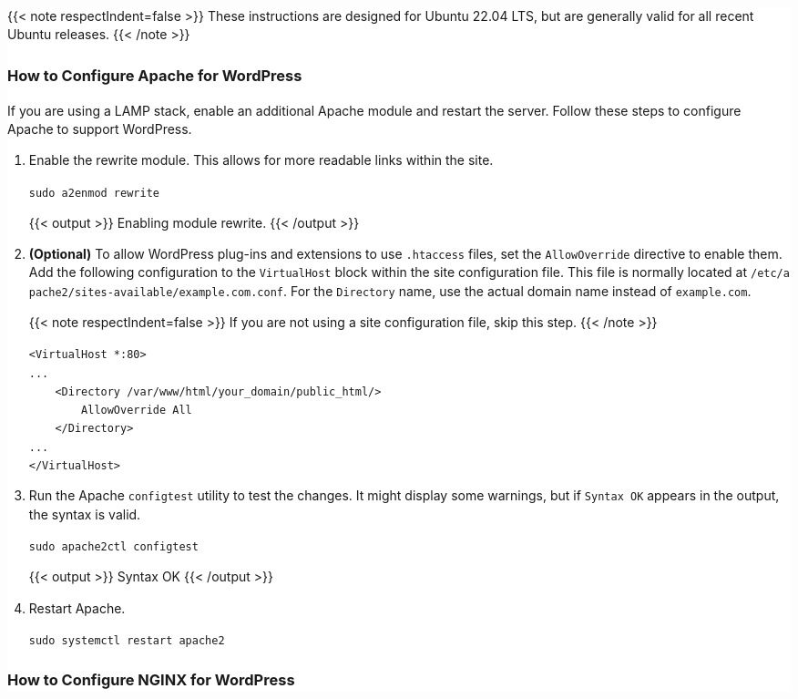 {{< note respectIndent=false >}}
These instructions are designed for Ubuntu 22.04 LTS, but are generally valid for all recent Ubuntu releases.
{{< /note >}}

### How to Configure Apache for WordPress

If you are using a LAMP stack, enable an additional Apache module and restart the server. Follow these steps to configure Apache to support WordPress.

1.  Enable the rewrite module. This allows for more readable links within the site.

    ```command
    sudo a2enmod rewrite
    ```

    {{< output >}}
Enabling module rewrite.
    {{< /output >}}

2.  **(Optional)** To allow WordPress plug-ins and extensions to use `.htaccess` files, set the `AllowOverride` directive to enable them. Add the following configuration to the `VirtualHost` block within the site configuration file. This file is normally located at `/etc/apache2/sites-available/example.com.conf`. For the `Directory` name, use the actual domain name instead of `example.com`.

    {{< note respectIndent=false >}}
If you are not using a site configuration file, skip this step.
    {{< /note >}}

    ```file {title="/etc/apache2/sites-available/example.com.conf" lang="aconf"}
    <VirtualHost *:80>
    ...
        <Directory /var/www/html/your_domain/public_html/>
            AllowOverride All
        </Directory>
    ...
    </VirtualHost>
    ```

3.  Run the Apache `configtest` utility to test the changes. It might display some warnings, but if `Syntax OK` appears in the output, the syntax is valid.

    ```command
    sudo apache2ctl configtest
    ```

    {{< output >}}
Syntax OK
    {{< /output >}}

4.  Restart Apache.

    ```command
    sudo systemctl restart apache2
    ```

### How to Configure NGINX for WordPress
